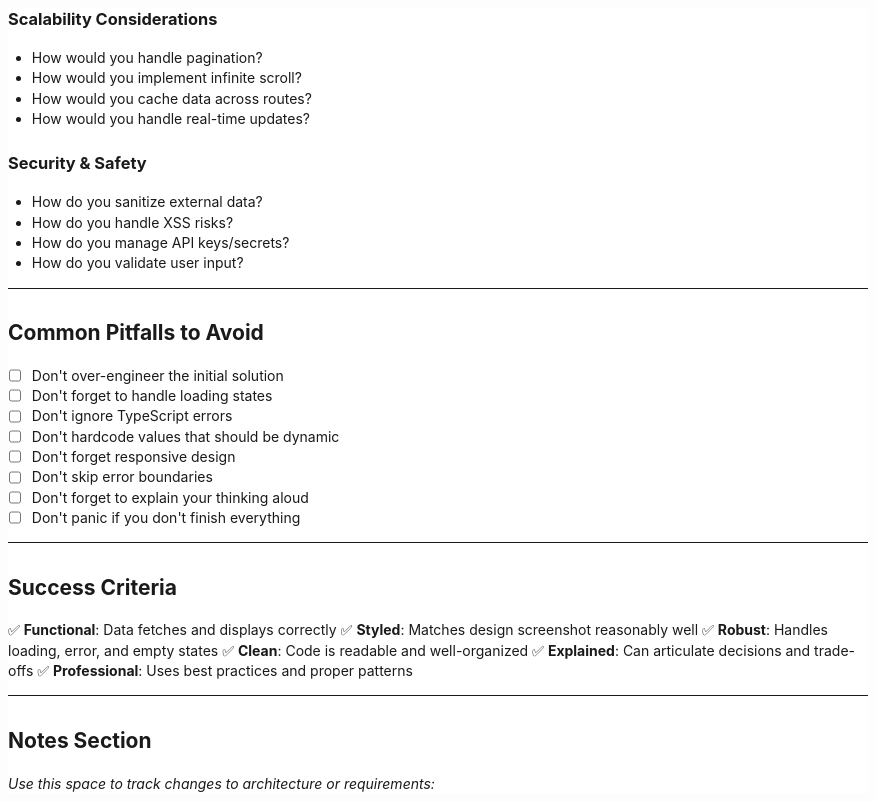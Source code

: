 ### Scalability Considerations

- How would you handle pagination?
- How would you implement infinite scroll?
- How would you cache data across routes?
- How would you handle real-time updates?

### Security & Safety

- How do you sanitize external data?
- How do you handle XSS risks?
- How do you manage API keys/secrets?
- How do you validate user input?

---

## Common Pitfalls to Avoid

- [ ] Don't over-engineer the initial solution
- [ ] Don't forget to handle loading states
- [ ] Don't ignore TypeScript errors
- [ ] Don't hardcode values that should be dynamic
- [ ] Don't forget responsive design
- [ ] Don't skip error boundaries
- [ ] Don't forget to explain your thinking aloud
- [ ] Don't panic if you don't finish everything

---

## Success Criteria

✅ **Functional**: Data fetches and displays correctly
✅ **Styled**: Matches design screenshot reasonably well
✅ **Robust**: Handles loading, error, and empty states
✅ **Clean**: Code is readable and well-organized
✅ **Explained**: Can articulate decisions and trade-offs
✅ **Professional**: Uses best practices and proper patterns

---

## Notes Section

_Use this space to track changes to architecture or requirements:_
